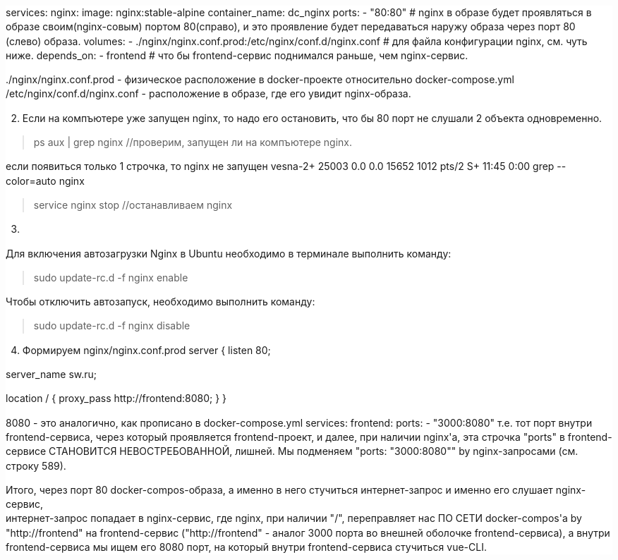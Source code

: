 services:
  nginx:
    image: nginx:stable-alpine
    container_name: dc_nginx
    ports:
      - "80:80"   # nginx в образе будет проявляться в образе своим(nginx-совым) портом 80(справо), и это проявление будет передаваться наружу образа через порт 80 (слево) образа.
    volumes:
      - ./nginx/nginx.conf.prod:/etc/nginx/conf.d/nginx.conf   # для файла конфигурации nginx, см. чуть ниже.
    depends_on:
      - frontend     # что бы frontend-сервис поднимался раньше, чем nginx-сервис.

./nginx/nginx.conf.prod       - физическое расположение в docker-проекте относительно docker-compose.yml
/etc/nginx/conf.d/nginx.conf  - расположение в образе, где его увидит nginx-образа.

2. Если на компъютере уже запущен nginx, то надо его остановить, что бы 80 порт не слушали 2 объекта одновременно.
>ps aux | grep nginx    //проверим, запущен ли на компъютере nginx.

если появиться только 1 строчка, то nginx не запущен
vesna-2+ 25003  0.0  0.0  15652  1012 pts/2    S+   11:45   0:00 grep --color=auto nginx

>service nginx stop    //останавливаем nginx

3.
Для включения автозагрузки Nginx в Ubuntu необходимо в терминале выполнить команду:
>sudo update-rc.d -f nginx enable

Чтобы отключить автозапуск, необходимо выполнить команду:
>sudo update-rc.d -f nginx disable

4. Формируем nginx/nginx.conf.prod
server {
  listen 80;

  server_name sw.ru;

  location / {
    proxy_pass http://frontend:8080;
  }
}

8080 - это аналогично, как прописано в docker-compose.yml
services:
  frontend:
    ports:
      - "3000:8080"
т.е. тот порт внутри frontend-сервиса, через который проявляется frontend-проект,
и далее, при наличии nginx'a, эта строчка "ports" в frontend-сервисе СТАНОВИТСЯ НЕВОСТРЕБОВАННОЙ, лишней.
Мы подменяем "ports: "3000:8080"" by nginx-запросами (см. строку 589).

Итого, через порт 80 docker-compos-образа, 
а именно в него стучиться интернет-запрос и именно его слушает nginx-сервис,  
интернет-запрос попадает в nginx-сервис, 
где nginx, при наличии "/", переправляет нас ПО СЕТИ docker-compos'a by "http://frontend" на frontend-сервис
("http://frontend" - аналог 3000 порта во внешней оболочке frontend-сервиса),
а внутри frontend-сервиса мы ищем его 8080 порт, на который внутри frontend-сервиса стучиться vue-CLI.
